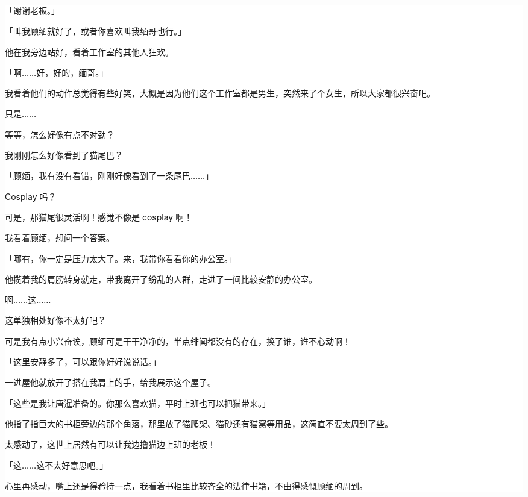 
「谢谢老板。」


「叫我顾缅就好了，或者你喜欢叫我缅哥也行。」


他在我旁边站好，看着工作室的其他人狂欢。


「啊……好，好的，缅哥。」


我看着他们的动作总觉得有些好笑，大概是因为他们这个工作室都是男生，突然来了个女生，所以大家都很兴奋吧。


只是……


等等，怎么好像有点不对劲？


我刚刚怎么好像看到了猫尾巴？


「顾缅，我有没有看错，刚刚好像看到了一条尾巴……」


Cosplay 吗？


可是，那猫尾很灵活啊！感觉不像是 cosplay 啊！


我看着顾缅，想问一个答案。


「哪有，你一定是压力太大了。来，我带你看看你的办公室。」


他揽着我的肩膀转身就走，带我离开了纷乱的人群，走进了一间比较安静的办公室。


啊……这……


这单独相处好像不太好吧？


可是我有点小兴奋诶，顾缅可是干干净净的，半点绯闻都没有的存在，换了谁，谁不心动啊！


「这里安静多了，可以跟你好好说说话。」


一进屋他就放开了搭在我肩上的手，给我展示这个屋子。


「这些是我让唐暹准备的。你那么喜欢猫，平时上班也可以把猫带来。」


他指了指巨大的书柜旁边的那个角落，那里放了猫爬架、猫砂还有猫窝等用品，这简直不要太周到了些。


太感动了，这世上居然有可以让我边撸猫边上班的老板！


「这……这不太好意思吧。」


心里再感动，嘴上还是得矜持一点，我看着书柜里比较齐全的法律书籍，不由得感慨顾缅的周到。

